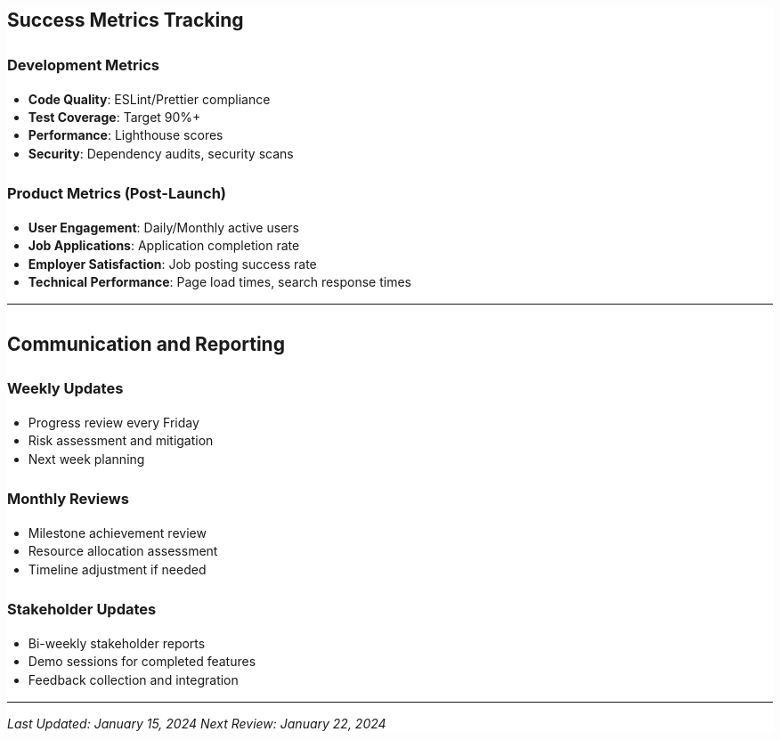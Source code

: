 
## Success Metrics Tracking

### Development Metrics
- **Code Quality**: ESLint/Prettier compliance
- **Test Coverage**: Target 90%+
- **Performance**: Lighthouse scores
- **Security**: Dependency audits, security scans

### Product Metrics (Post-Launch)
- **User Engagement**: Daily/Monthly active users
- **Job Applications**: Application completion rate
- **Employer Satisfaction**: Job posting success rate
- **Technical Performance**: Page load times, search response times

---

## Communication and Reporting

### Weekly Updates
- Progress review every Friday
- Risk assessment and mitigation
- Next week planning

### Monthly Reviews
- Milestone achievement review
- Resource allocation assessment
- Timeline adjustment if needed

### Stakeholder Updates
- Bi-weekly stakeholder reports
- Demo sessions for completed features
- Feedback collection and integration

---

*Last Updated: January 15, 2024*
*Next Review: January 22, 2024* 